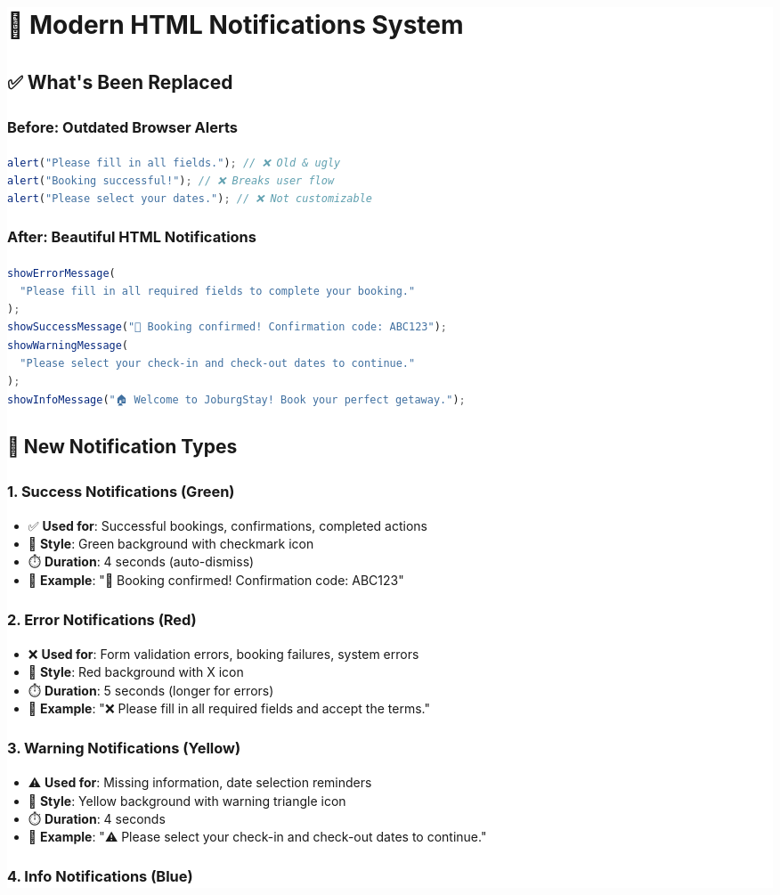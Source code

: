 # 🎨 Modern HTML Notifications System

## ✅ **What's Been Replaced**

### **Before: Outdated Browser Alerts**

```javascript
alert("Please fill in all fields."); // ❌ Old & ugly
alert("Booking successful!"); // ❌ Breaks user flow
alert("Please select your dates."); // ❌ Not customizable
```

### **After: Beautiful HTML Notifications**

```javascript
showErrorMessage(
  "Please fill in all required fields to complete your booking."
);
showSuccessMessage("🎉 Booking confirmed! Confirmation code: ABC123");
showWarningMessage(
  "Please select your check-in and check-out dates to continue."
);
showInfoMessage("🏠 Welcome to JoburgStay! Book your perfect getaway.");
```

## 🎯 **New Notification Types**

### **1. Success Notifications (Green)**

- ✅ **Used for**: Successful bookings, confirmations, completed actions
- 🎨 **Style**: Green background with checkmark icon
- ⏱️ **Duration**: 4 seconds (auto-dismiss)
- 📝 **Example**: "🎉 Booking confirmed! Confirmation code: ABC123"

### **2. Error Notifications (Red)**

- ❌ **Used for**: Form validation errors, booking failures, system errors
- 🎨 **Style**: Red background with X icon
- ⏱️ **Duration**: 5 seconds (longer for errors)
- 📝 **Example**: "❌ Please fill in all required fields and accept the terms."

### **3. Warning Notifications (Yellow)**

- ⚠️ **Used for**: Missing information, date selection reminders
- 🎨 **Style**: Yellow background with warning triangle icon
- ⏱️ **Duration**: 4 seconds
- 📝 **Example**: "⚠️ Please select your check-in and check-out dates to continue."

### **4. Info Notifications (Blue)**

